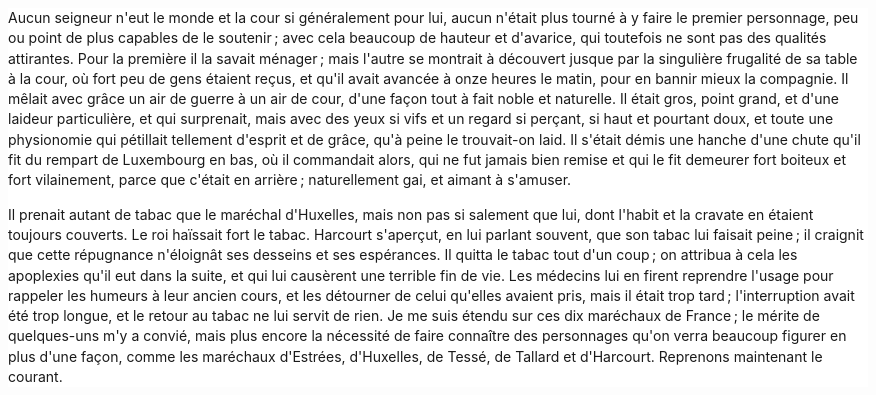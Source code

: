 Aucun seigneur n'eut le monde et la cour si généralement pour lui, aucun
n'était plus tourné à y faire le premier personnage, peu ou point de plus
capables de le soutenir ; avec cela beaucoup de hauteur et d'avarice, qui
toutefois ne sont pas des qualités attirantes. Pour la première il la savait
ménager ; mais l'autre se montrait à découvert jusque par la singulière
frugalité de sa table à la cour, où fort peu de gens étaient reçus, et qu'il
avait avancée à onze heures le matin, pour en bannir mieux la compagnie. Il
mêlait avec grâce un air de guerre à un air de cour, d'une façon tout à fait
noble et naturelle. Il était gros, point grand, et d'une laideur particulière,
et qui surprenait, mais avec des yeux si vifs et un regard si perçant, si haut
et pourtant doux, et toute une physionomie qui pétillait tellement d'esprit et
de grâce, qu'à peine le trouvait-on laid. Il s'était démis une hanche d'une
chute qu'il fit du rempart de Luxembourg en bas, où il commandait alors, qui
ne fut jamais bien remise et qui le fit demeurer fort boiteux et fort
vilainement, parce que c'était en arrière ; naturellement gai, et aimant
à s'amuser.

Il prenait autant de tabac que le maréchal d'Huxelles, mais non pas si
salement que lui, dont l'habit et la cravate en étaient toujours couverts. Le
roi haïssait fort le tabac. Harcourt s'aperçut, en lui parlant souvent, que
son tabac lui faisait peine ; il craignit que cette répugnance n'éloignât ses
desseins et ses espérances. Il quitta le tabac tout d'un coup ; on attribua
à cela les apoplexies qu'il eut dans la suite, et qui lui causèrent une
terrible fin de vie. Les médecins lui en firent reprendre l'usage pour
rappeler les humeurs à leur ancien cours, et les détourner de celui qu'elles
avaient pris, mais il était trop tard ; l'interruption avait été trop longue,
et le retour au tabac ne lui servit de rien. Je me suis étendu sur ces dix
maréchaux de France ; le mérite de quelques-uns m'y a convié, mais plus encore
la nécessité de faire connaître des personnages qu'on verra beaucoup figurer
en plus d'une façon, comme les maréchaux d'Estrées, d'Huxelles, de Tessé, de
Tallard et d'Harcourt. Reprenons maintenant le courant.
